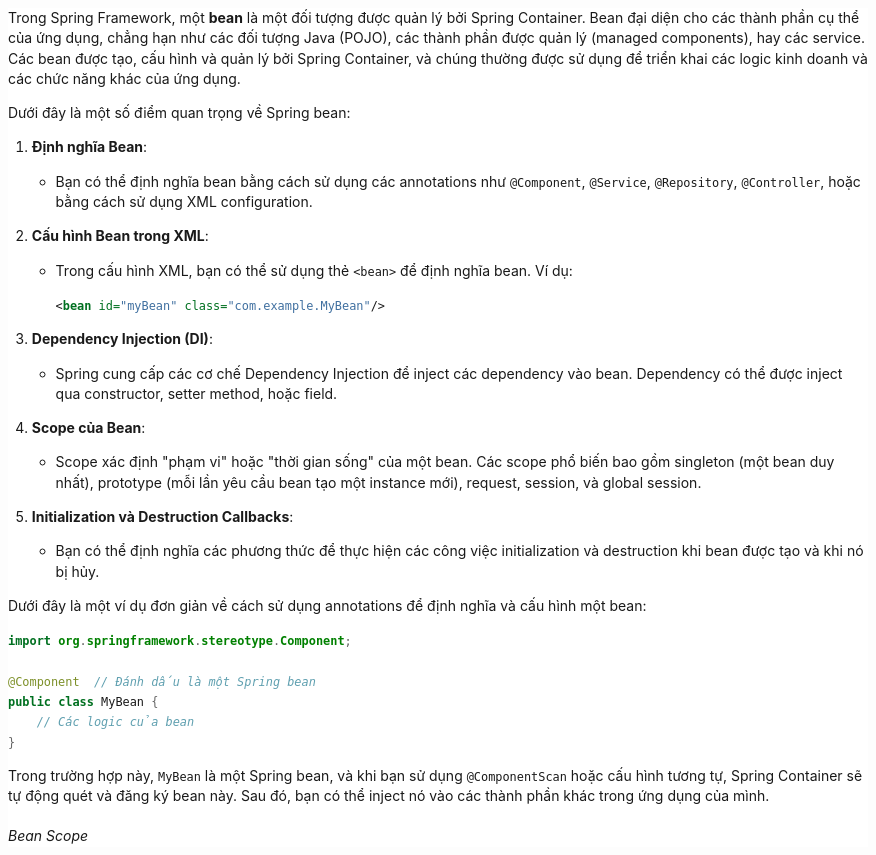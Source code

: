 Trong Spring Framework, một **bean** là một đối tượng được quản lý bởi Spring Container. Bean đại diện cho các thành phần cụ thể của ứng dụng, chẳng hạn như các đối tượng Java (POJO), các thành phần được quản lý (managed components), hay các service. Các bean được tạo, cấu hình và quản lý bởi Spring Container, và chúng thường được sử dụng để triển khai các logic kinh doanh và các chức năng khác của ứng dụng.

Dưới đây là một số điểm quan trọng về Spring bean:

1. **Định nghĩa Bean**:

   - Bạn có thể định nghĩa bean bằng cách sử dụng các annotations như `@Component`, `@Service`, `@Repository`, `@Controller`, hoặc bằng cách sử dụng XML configuration.
2. **Cấu hình Bean trong XML**:

   - Trong cấu hình XML, bạn có thể sử dụng thẻ `<bean>` để định nghĩa bean. Ví dụ:
     ```xml
     <bean id="myBean" class="com.example.MyBean"/>
     ```
3. **Dependency Injection (DI)**:

   - Spring cung cấp các cơ chế Dependency Injection để inject các dependency vào bean. Dependency có thể được inject qua constructor, setter method, hoặc field.
4. **Scope của Bean**:

   - Scope xác định "phạm vi" hoặc "thời gian sống" của một bean. Các scope phổ biến bao gồm singleton (một bean duy nhất), prototype (mỗi lần yêu cầu bean tạo một instance mới), request, session, và global session.
5. **Initialization và Destruction Callbacks**:

   - Bạn có thể định nghĩa các phương thức để thực hiện các công việc initialization và destruction khi bean được tạo và khi nó bị hủy.

Dưới đây là một ví dụ đơn giản về cách sử dụng annotations để định nghĩa và cấu hình một bean:

```java
import org.springframework.stereotype.Component;

@Component  // Đánh dấu là một Spring bean
public class MyBean {
    // Các logic của bean
}
```

Trong trường hợp này, `MyBean` là một Spring bean, và khi bạn sử dụng `@ComponentScan` hoặc cấu hình tương tự, Spring Container sẽ tự động quét và đăng ký bean này. Sau đó, bạn có thể inject nó vào các thành phần khác trong ứng dụng của mình.

###### Bean Scope
